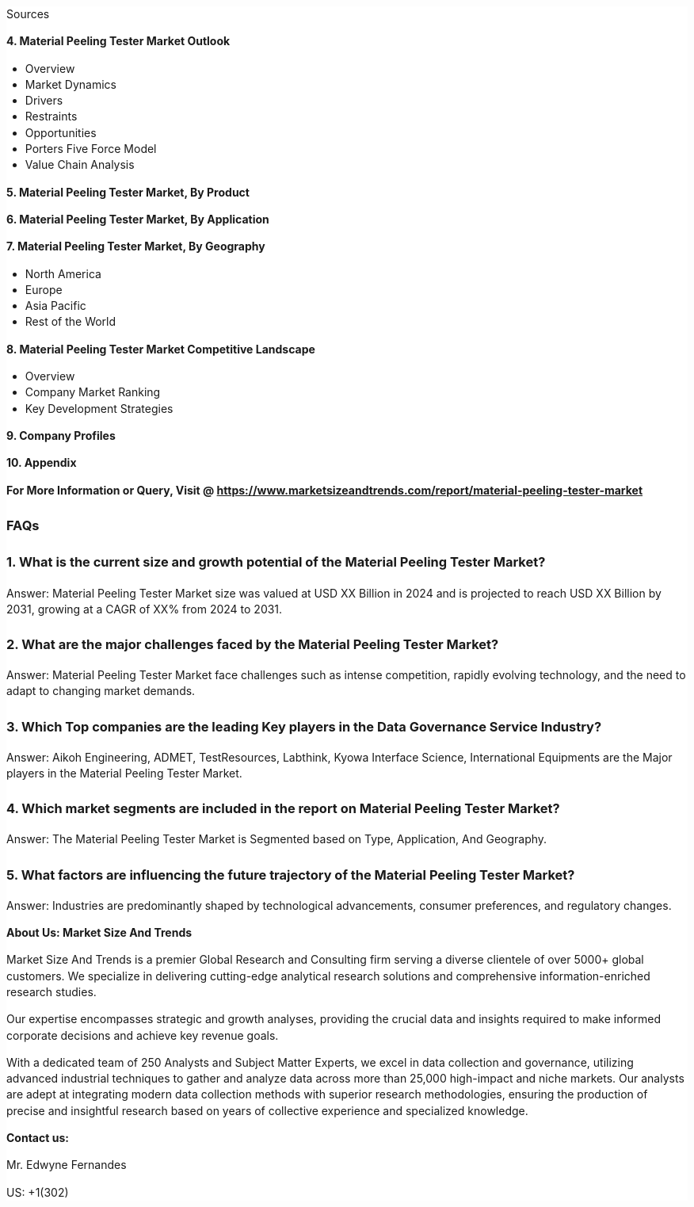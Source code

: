 Sources</span></li></ul></div><div class="" data-test-id=""><p><strong><span class="">4. Material Peeling Tester Market Outlook</span></strong></p></div><div class="" data-test-id=""><ul><li><span class="">Overview</span></li><li><span class="">Market Dynamics</span></li><li><span class="">Drivers</span></li><li><span class="">Restraints</span></li><li><span class="">Opportunities</span></li><li><span class="">Porters Five Force Model</span></li><li><span class="">Value Chain Analysis</span></li></ul></div><div class="" data-test-id=""><p><strong><span class="">5. Material Peeling Tester Market, By Product</span></strong></p></div><div class="" data-test-id=""><p><strong><span class="">6. Material Peeling Tester Market, By Application</span></strong></p></div><div class="" data-test-id=""><p><strong><span class="">7. Material Peeling Tester Market, By Geography</span></strong></p></div><div class="" data-test-id=""><ul><li><span class="">North America</span></li><li><span class="">Europe</span></li><li><span class="">Asia Pacific</span></li><li><span class="">Rest of the World</span></li></ul></div><div class="" data-test-id=""><p><strong><span class="">8. Material Peeling Tester Market Competitive Landscape</span></strong></p></div><div class="" data-test-id=""><ul><li><span class="">Overview</span></li><li><span class="">Company Market Ranking</span></li><li><span class="">Key Development Strategies</span></li></ul></div><div class="" data-test-id=""><p><strong><span class="">9. Company Profiles</span></strong></p></div><div class="" data-test-id=""><p><strong><span class="">10. Appendix</span></strong></p></div><div class="" data-test-id=""><p><strong><span class="">For More Information or Query, Visit @ <a href="https://www.marketsizeandtrends.com/report/material-peeling-tester-market" target="_blank">https://www.marketsizeandtrends.com/report/material-peeling-tester-market</a></span></strong></p></div><div class="" data-test-id=""><div class="article-main__content" data-test-id="publishing-text-block"><h3><strong><span class="">FAQs</span></strong></h3></div><div class="article-main__content" data-test-id="publishing-text-block"><h3><span class="">1. What is the current size and growth potential of the Material Peeling Tester Market?</span></h3></div><div class="article-main__content" data-test-id="publishing-text-block"><p><span class="font-[700]">Answer</span><span class="">: Material Peeling Tester Market size was valued at USD XX Billion in 2024 and is projected to reach USD XX Billion by 2031, growing at a CAGR of XX% from 2024 to 2031.</span></p></div><div class="article-main__content" data-test-id="publishing-text-block"><h3><span class="">2. What are the major challenges faced by the Material Peeling Tester Market?</span></h3></div><div class="article-main__content" data-test-id="publishing-text-block"><p><span class="font-[700]">Answer</span><span class="">: Material Peeling Tester Market face challenges such as intense competition, rapidly evolving technology, and the need to adapt to changing market demands.</span></p></div><div class="article-main__content" data-test-id="publishing-text-block"><h3><span class="">3. Which Top companies are the leading Key players in the Data Governance Service Industry?</span></h3></div><div class="article-main__content" data-test-id="publishing-text-block"><p><span class="font-[700]">Answer</span><span class="">: Aikoh Engineering, ADMET, TestResources, Labthink, Kyowa Interface Science, International Equipments are the Major players in the Material Peeling Tester Market.</span></p></div><div class="article-main__content" data-test-id="publishing-text-block"><h3><span class="">4. Which market segments are included in the report on Material Peeling Tester Market?</span></h3></div><div class="article-main__content" data-test-id="publishing-text-block"><p><span class="font-[700]">Answer</span><span class="">: The Material Peeling Tester Market is Segmented based on Type, Application, And Geography.</span></p></div><div class="article-main__content" data-test-id="publishing-text-block"><h3><span class="">5. What factors are influencing the future trajectory of the Material Peeling Tester Market?</span></h3></div><div class="article-main__content" data-test-id="publishing-text-block"><p><span class="font-[700]">Answer:</span><span class="">&nbsp;Industries are predominantly shaped by technological advancements, consumer preferences, and regulatory changes.</span></p></div><p><strong><span class="">About Us: Market Size And Trends</span></strong></p></div><div class="" data-test-id=""><p><span class="">Market Size And Trends is a premier Global Research and Consulting firm serving a diverse clientele of over 5000+ global customers. We specialize in delivering cutting-edge analytical research solutions and comprehensive information-enriched research studies.</span></p></div><div class="" data-test-id=""><p><span class="">Our expertise encompasses strategic and growth analyses, providing the crucial data and insights required to make informed corporate decisions and achieve key revenue goals.</span></p></div><div class="" data-test-id=""><p><span class="">With a dedicated team of 250 Analysts and Subject Matter Experts, we excel in data collection and governance, utilizing advanced industrial techniques to gather and analyze data across more than 25,000 high-impact and niche markets. Our analysts are adept at integrating modern data collection methods with superior research methodologies, ensuring the production of precise and insightful research based on years of collective experience and specialized knowledge.</span></p></div><div class="" data-test-id=""><p><strong><span class="">Contact us:</span></strong></p></div><div class="" data-test-id=""><p><span class="">Mr. Edwyne Fernandes</span></p></div><div class="" data-test-id=""><p><span class="">US: +1(302)